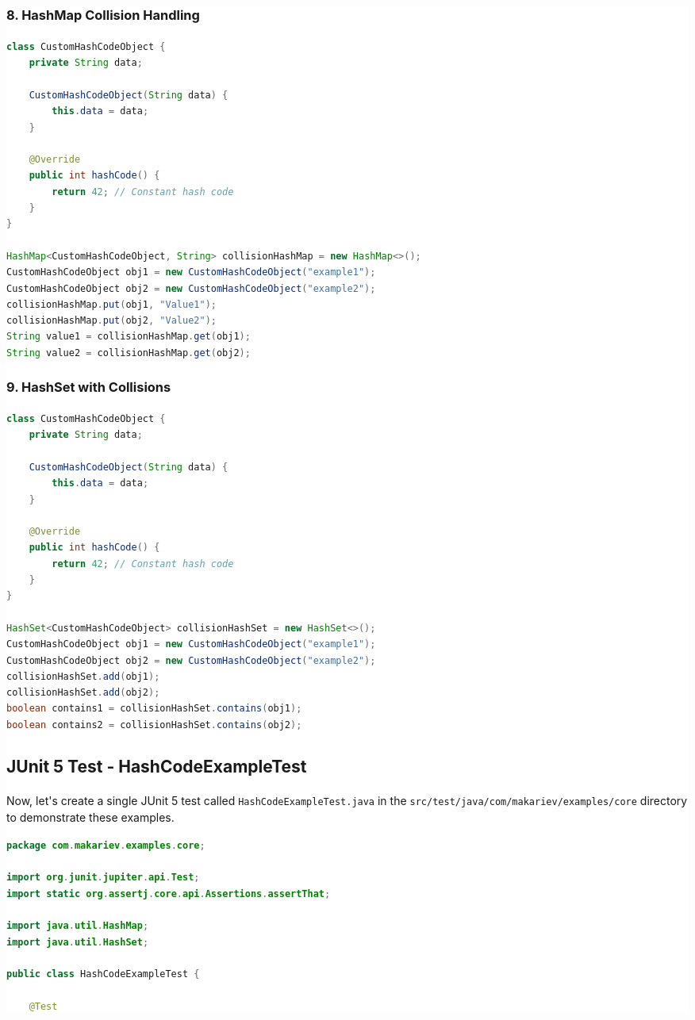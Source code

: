 ### 8. HashMap Collision Handling
```java
class CustomHashCodeObject {
    private String data;

    CustomHashCodeObject(String data) {
        this.data = data;
    }

    @Override
    public int hashCode() {
        return 42; // Constant hash code
    }
}

HashMap<CustomHashCodeObject, String> collisionHashMap = new HashMap<>();
CustomHashCodeObject obj1 = new CustomHashCodeObject("example1");
CustomHashCodeObject obj2 = new CustomHashCodeObject("example2");
collisionHashMap.put(obj1, "Value1");
collisionHashMap.put(obj2, "Value2");
String value1 = collisionHashMap.get(obj1);
String value2 = collisionHashMap.get(obj2);
```

### 9. HashSet with Collisions
```java
class CustomHashCodeObject {
    private String data;

    CustomHashCodeObject(String data) {
        this.data = data;
    }

    @Override
    public int hashCode() {
        return 42; // Constant hash code
    }
}

HashSet<CustomHashCodeObject> collisionHashSet = new HashSet<>();
CustomHashCodeObject obj1 = new CustomHashCodeObject("example1");
CustomHashCodeObject obj2 = new CustomHashCodeObject("example2");
collisionHashSet.add(obj1);
collisionHashSet.add(obj2);
boolean contains1 = collisionHashSet.contains(obj1);
boolean contains2 = collisionHashSet.contains(obj2);
```

## JUnit 5 Test - HashCodeExampleTest
Now, let's create a single JUnit 5 test called `HashCodeExampleTest.java` in the `src/test/java/com/makariev/examples/core` directory to demonstrate these examples.
```java
package com.makariev.examples.core;

import org.junit.jupiter.api.Test;
import static org.assertj.core.api.Assertions.assertThat;

import java.util.HashMap;
import java.util.HashSet;

public class HashCodeExampleTest {

    @Test
```